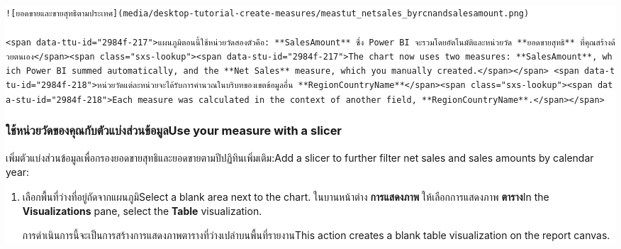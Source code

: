     ![ยอดขายและขายสุทธิตามประเทศ](media/desktop-tutorial-create-measures/meastut_netsales_byrcnandsalesamount.png)

    <span data-ttu-id="2984f-217">แผนภูมิตอนนี้ใช้หน่วยวัดสองตัวคือ: **SalesAmount** ซึ่ง Power BI จะรวมโดยอัตโนมัติและหน่วยวัด **ยอดขายสุทธิ** ที่คุณสร้างด้วยตนเอง</span><span class="sxs-lookup"><span data-stu-id="2984f-217">The chart now uses two measures: **SalesAmount**, which Power BI summed automatically, and the **Net Sales** measure, which you manually created.</span></span> <span data-ttu-id="2984f-218">หน่วยวัดแต่ละหน่วยจะได้รับการคำนวณในบริบทของเขตข้อมูลอื่น **RegionCountryName**</span><span class="sxs-lookup"><span data-stu-id="2984f-218">Each measure was calculated in the context of another field, **RegionCountryName**.</span></span>
    
### <a name="use-your-measure-with-a-slicer"></a><span data-ttu-id="2984f-219">ใช้หน่วยวัดของคุณกับตัวแบ่งส่วนข้อมูล</span><span class="sxs-lookup"><span data-stu-id="2984f-219">Use your measure with a slicer</span></span>

<span data-ttu-id="2984f-220">เพิ่มตัวแบ่งส่วนข้อมูลเพื่อกรองยอดขายสุทธิและยอดขายตามปีปฏิทินเพิ่มเติม:</span><span class="sxs-lookup"><span data-stu-id="2984f-220">Add a slicer to further filter net sales and sales amounts by calendar year:</span></span>
    
1. <span data-ttu-id="2984f-221">เลือกพื้นที่ว่างที่อยู่ถัดจากแผนภูมิ</span><span class="sxs-lookup"><span data-stu-id="2984f-221">Select a blank area next to the chart.</span></span> <span data-ttu-id="2984f-222">ในบานหน้าต่าง **การแสดงภาพ** ให้เลือกการแสดงภาพ **ตาราง**</span><span class="sxs-lookup"><span data-stu-id="2984f-222">In the **Visualizations** pane, select the **Table** visualization.</span></span> 

    <span data-ttu-id="2984f-223">การดำเนินการนี้จะเป็นการสร้างการแสดงภาพตารางที่ว่างเปล่าบนพื้นที่รายงาน</span><span class="sxs-lookup"><span data-stu-id="2984f-223">This action creates a blank table visualization on the report canvas.</span></span>
    
